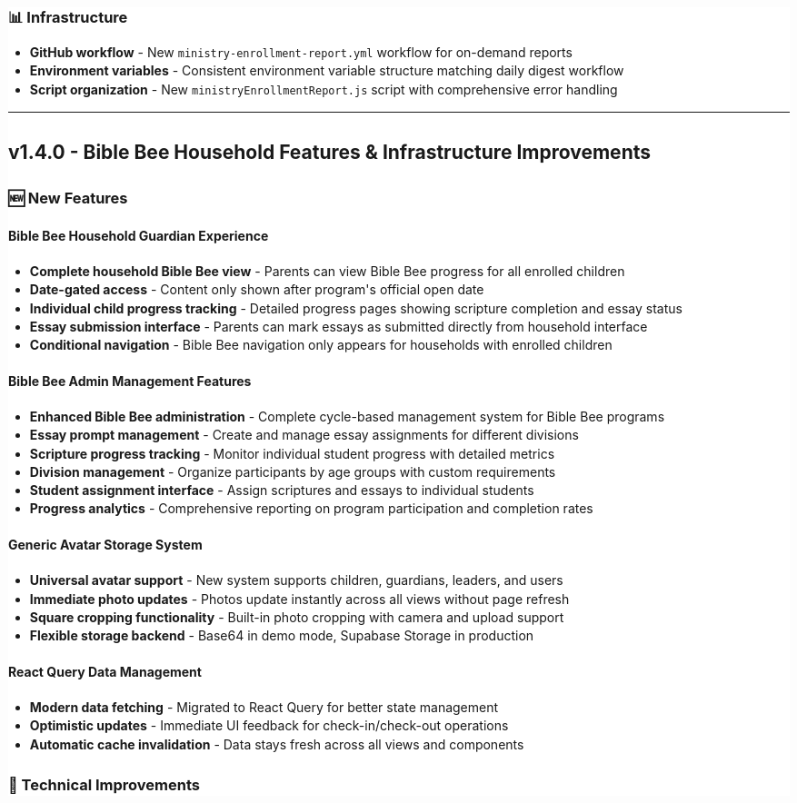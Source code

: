 ### 📊 Infrastructure

- **GitHub workflow** - New `ministry-enrollment-report.yml` workflow for on-demand reports
- **Environment variables** - Consistent environment variable structure matching daily digest workflow
- **Script organization** - New `ministryEnrollmentReport.js` script with comprehensive error handling

---

## v1.4.0 - Bible Bee Household Features & Infrastructure Improvements

### 🆕 New Features

#### Bible Bee Household Guardian Experience

- **Complete household Bible Bee view** - Parents can view Bible Bee progress for all enrolled children
- **Date-gated access** - Content only shown after program's official open date
- **Individual child progress tracking** - Detailed progress pages showing scripture completion and essay status
- **Essay submission interface** - Parents can mark essays as submitted directly from household interface
- **Conditional navigation** - Bible Bee navigation only appears for households with enrolled children

#### Bible Bee Admin Management Features

- **Enhanced Bible Bee administration** - Complete cycle-based management system for Bible Bee programs
- **Essay prompt management** - Create and manage essay assignments for different divisions
- **Scripture progress tracking** - Monitor individual student progress with detailed metrics
- **Division management** - Organize participants by age groups with custom requirements
- **Student assignment interface** - Assign scriptures and essays to individual students
- **Progress analytics** - Comprehensive reporting on program participation and completion rates

#### Generic Avatar Storage System

- **Universal avatar support** - New system supports children, guardians, leaders, and users
- **Immediate photo updates** - Photos update instantly across all views without page refresh
- **Square cropping functionality** - Built-in photo cropping with camera and upload support
- **Flexible storage backend** - Base64 in demo mode, Supabase Storage in production

#### React Query Data Management

- **Modern data fetching** - Migrated to React Query for better state management
- **Optimistic updates** - Immediate UI feedback for check-in/check-out operations
- **Automatic cache invalidation** - Data stays fresh across all views and components

### 🔧 Technical Improvements
